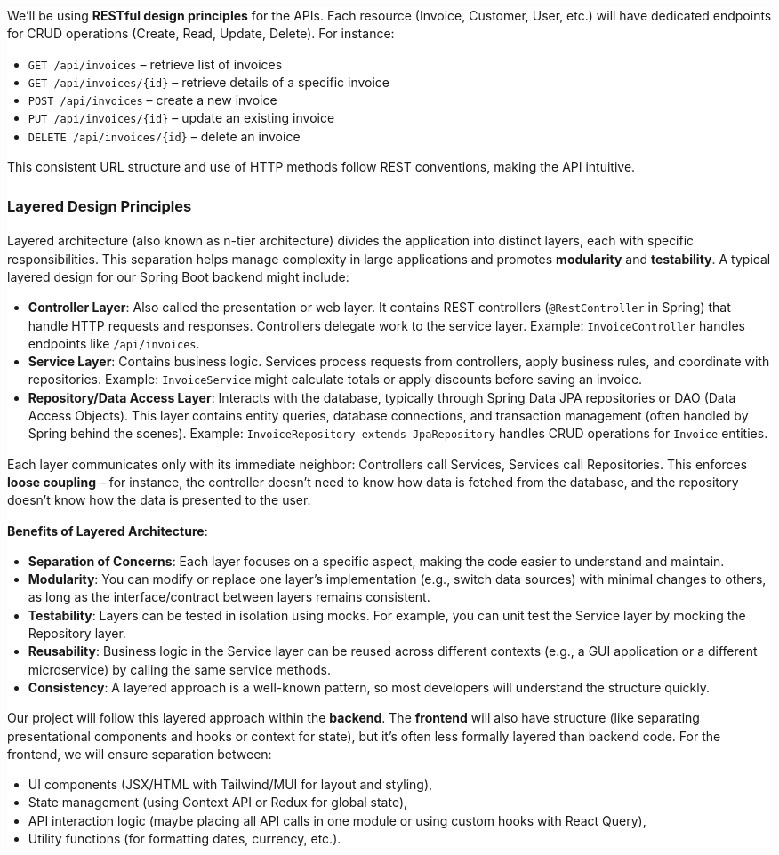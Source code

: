 We’ll be using **RESTful design principles** for the APIs. Each resource (Invoice, Customer, User, etc.) will have dedicated endpoints for CRUD operations (Create, Read, Update, Delete). For instance:

- `GET /api/invoices` – retrieve list of invoices
- `GET /api/invoices/{id}` – retrieve details of a specific invoice
- `POST /api/invoices` – create a new invoice
- `PUT /api/invoices/{id}` – update an existing invoice
- `DELETE /api/invoices/{id}` – delete an invoice

This consistent URL structure and use of HTTP methods follow REST conventions, making the API intuitive.

### Layered Design Principles

Layered architecture (also known as n-tier architecture) divides the application into distinct layers, each with specific responsibilities. This separation helps manage complexity in large applications and promotes **modularity** and **testability**. A typical layered design for our Spring Boot backend might include:

- **Controller Layer**: Also called the presentation or web layer. It contains REST controllers (`@RestController` in Spring) that handle HTTP requests and responses. Controllers delegate work to the service layer. Example: `InvoiceController` handles endpoints like `/api/invoices`.
- **Service Layer**: Contains business logic. Services process requests from controllers, apply business rules, and coordinate with repositories. Example: `InvoiceService` might calculate totals or apply discounts before saving an invoice.
- **Repository/Data Access Layer**: Interacts with the database, typically through Spring Data JPA repositories or DAO (Data Access Objects). This layer contains entity queries, database connections, and transaction management (often handled by Spring behind the scenes). Example: `InvoiceRepository extends JpaRepository` handles CRUD operations for `Invoice` entities.

Each layer communicates only with its immediate neighbor: Controllers call Services, Services call Repositories. This enforces **loose coupling** – for instance, the controller doesn’t need to know how data is fetched from the database, and the repository doesn’t know how the data is presented to the user.

**Benefits of Layered Architecture**:

- **Separation of Concerns**: Each layer focuses on a specific aspect, making the code easier to understand and maintain.
- **Modularity**: You can modify or replace one layer’s implementation (e.g., switch data sources) with minimal changes to others, as long as the interface/contract between layers remains consistent.
- **Testability**: Layers can be tested in isolation using mocks. For example, you can unit test the Service layer by mocking the Repository layer.
- **Reusability**: Business logic in the Service layer can be reused across different contexts (e.g., a GUI application or a different microservice) by calling the same service methods.
- **Consistency**: A layered approach is a well-known pattern, so most developers will understand the structure quickly.

Our project will follow this layered approach within the **backend**. The **frontend** will also have structure (like separating presentational components and hooks or context for state), but it’s often less formally layered than backend code. For the frontend, we will ensure separation between:

- UI components (JSX/HTML with Tailwind/MUI for layout and styling),
- State management (using Context API or Redux for global state),
- API interaction logic (maybe placing all API calls in one module or using custom hooks with React Query),
- Utility functions (for formatting dates, currency, etc.).
